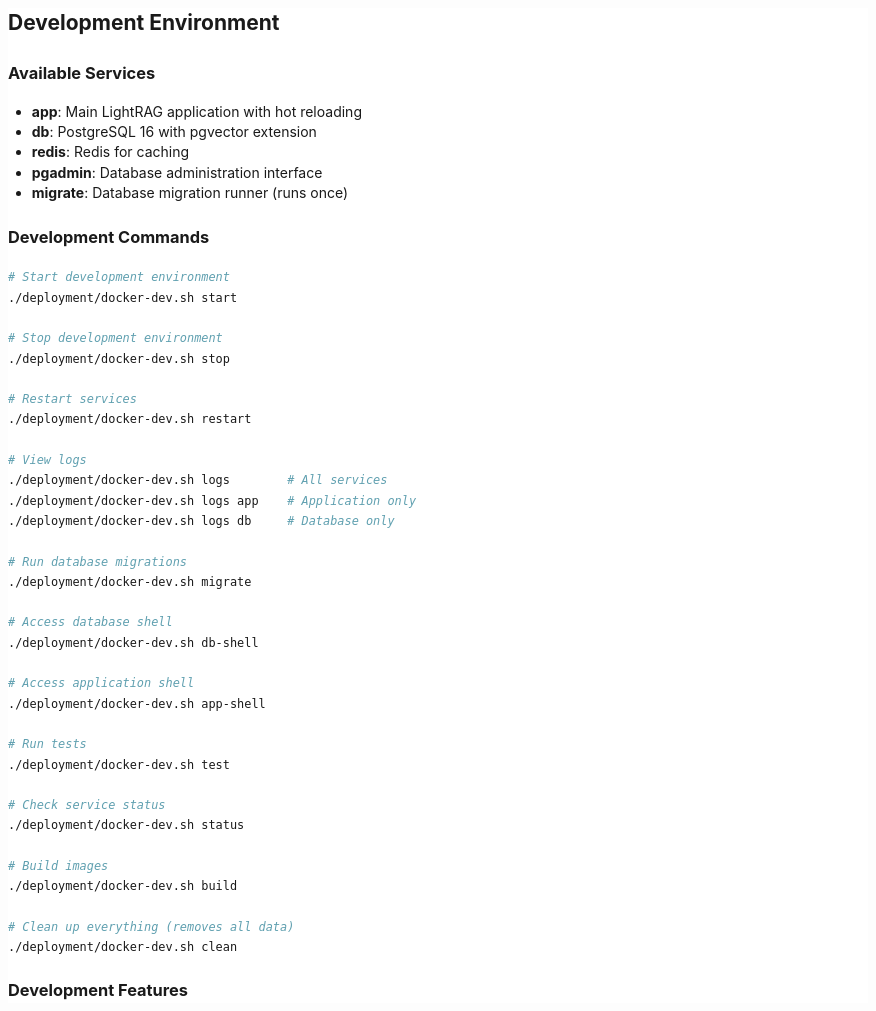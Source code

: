 ## Development Environment

### Available Services

- **app**: Main LightRAG application with hot reloading
- **db**: PostgreSQL 16 with pgvector extension
- **redis**: Redis for caching
- **pgadmin**: Database administration interface
- **migrate**: Database migration runner (runs once)

### Development Commands

```bash
# Start development environment
./deployment/docker-dev.sh start

# Stop development environment
./deployment/docker-dev.sh stop

# Restart services
./deployment/docker-dev.sh restart

# View logs
./deployment/docker-dev.sh logs        # All services
./deployment/docker-dev.sh logs app    # Application only
./deployment/docker-dev.sh logs db     # Database only

# Run database migrations
./deployment/docker-dev.sh migrate

# Access database shell
./deployment/docker-dev.sh db-shell

# Access application shell
./deployment/docker-dev.sh app-shell

# Run tests
./deployment/docker-dev.sh test

# Check service status
./deployment/docker-dev.sh status

# Build images
./deployment/docker-dev.sh build

# Clean up everything (removes all data)
./deployment/docker-dev.sh clean
```

### Development Features
